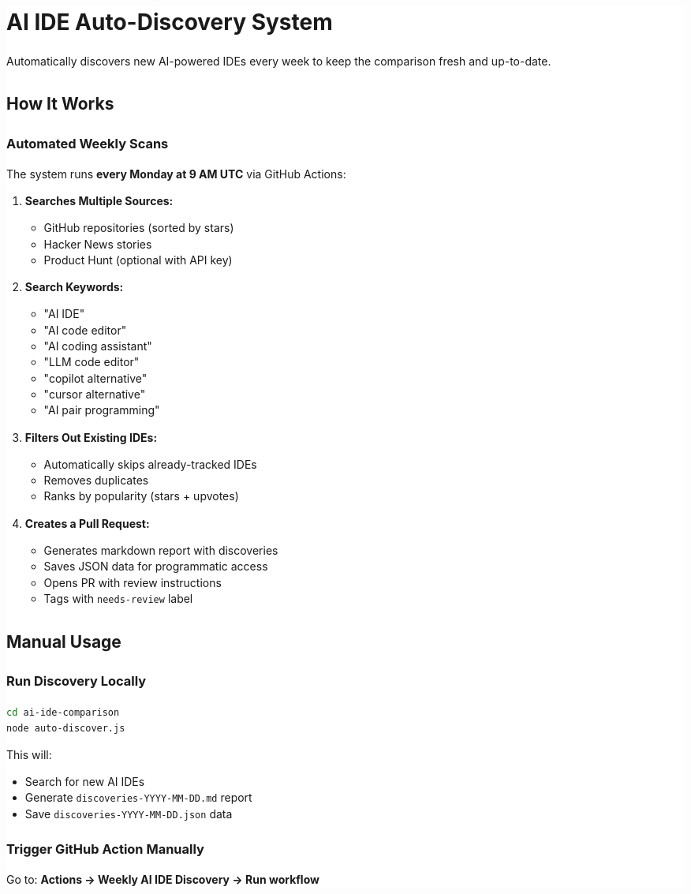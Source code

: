 # AI IDE Auto-Discovery System

Automatically discovers new AI-powered IDEs every week to keep the comparison fresh and up-to-date.

## How It Works

### Automated Weekly Scans

The system runs **every Monday at 9 AM UTC** via GitHub Actions:

1. **Searches Multiple Sources:**
   - GitHub repositories (sorted by stars)
   - Hacker News stories
   - Product Hunt (optional with API key)

2. **Search Keywords:**
   - "AI IDE"
   - "AI code editor"
   - "AI coding assistant"
   - "LLM code editor"
   - "copilot alternative"
   - "cursor alternative"
   - "AI pair programming"

3. **Filters Out Existing IDEs:**
   - Automatically skips already-tracked IDEs
   - Removes duplicates
   - Ranks by popularity (stars + upvotes)

4. **Creates a Pull Request:**
   - Generates markdown report with discoveries
   - Saves JSON data for programmatic access
   - Opens PR with review instructions
   - Tags with `needs-review` label

## Manual Usage

### Run Discovery Locally

```bash
cd ai-ide-comparison
node auto-discover.js
```

This will:
- Search for new AI IDEs
- Generate `discoveries-YYYY-MM-DD.md` report
- Save `discoveries-YYYY-MM-DD.json` data

### Trigger GitHub Action Manually

Go to: **Actions → Weekly AI IDE Discovery → Run workflow**

